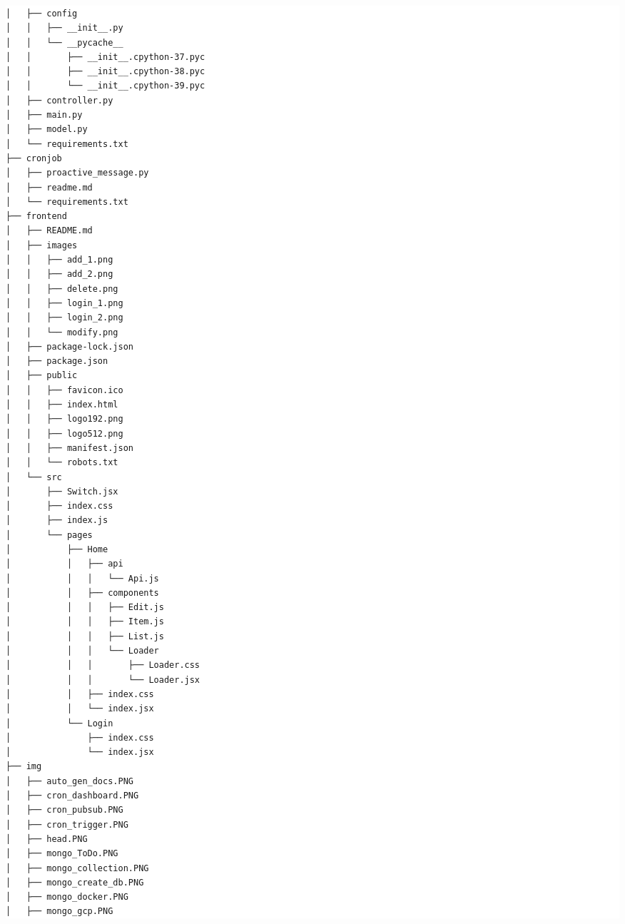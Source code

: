 ```
│   ├── config
│   │   ├── __init__.py
│   │   └── __pycache__
│   │       ├── __init__.cpython-37.pyc
│   │       ├── __init__.cpython-38.pyc
│   │       └── __init__.cpython-39.pyc
│   ├── controller.py
│   ├── main.py
│   ├── model.py
│   └── requirements.txt
├── cronjob
│   ├── proactive_message.py
│   ├── readme.md
│   └── requirements.txt
├── frontend
│   ├── README.md
│   ├── images
│   │   ├── add_1.png
│   │   ├── add_2.png
│   │   ├── delete.png
│   │   ├── login_1.png
│   │   ├── login_2.png
│   │   └── modify.png
│   ├── package-lock.json
│   ├── package.json
│   ├── public
│   │   ├── favicon.ico
│   │   ├── index.html
│   │   ├── logo192.png
│   │   ├── logo512.png
│   │   ├── manifest.json
│   │   └── robots.txt
│   └── src
│       ├── Switch.jsx
│       ├── index.css
│       ├── index.js
│       └── pages
│           ├── Home
│           │   ├── api
│           │   │   └── Api.js
│           │   ├── components
│           │   │   ├── Edit.js
│           │   │   ├── Item.js
│           │   │   ├── List.js
│           │   │   └── Loader
│           │   │       ├── Loader.css
│           │   │       └── Loader.jsx
│           │   ├── index.css
│           │   └── index.jsx
│           └── Login
│               ├── index.css
│               └── index.jsx
├── img
│   ├── auto_gen_docs.PNG
│   ├── cron_dashboard.PNG
│   ├── cron_pubsub.PNG
│   ├── cron_trigger.PNG
│   ├── head.PNG
│   ├── mongo_ToDo.PNG
│   ├── mongo_collection.PNG
│   ├── mongo_create_db.PNG
│   ├── mongo_docker.PNG
│   ├── mongo_gcp.PNG
```